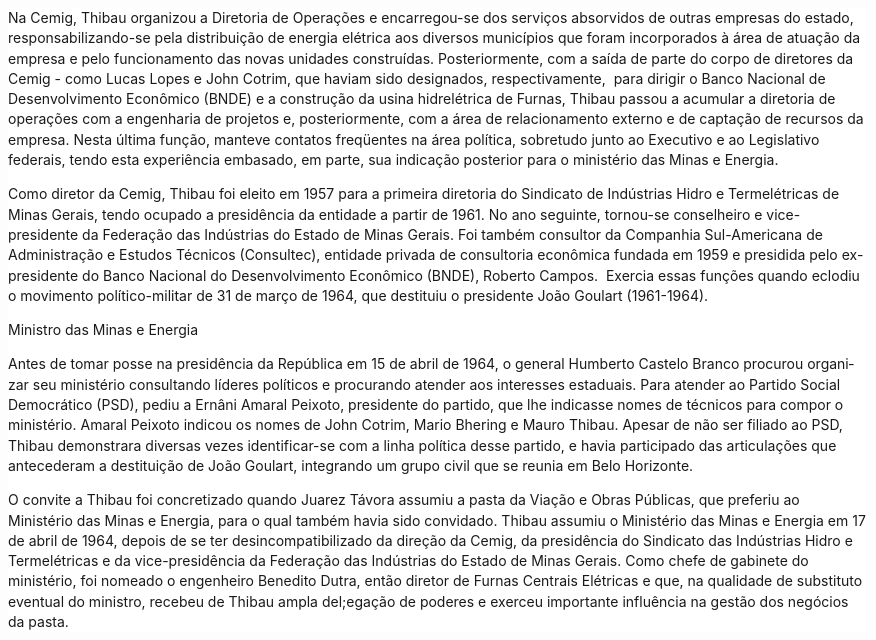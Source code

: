 Na Cemig, Thibau organizou a Diretoria de Operações e encarregou-se dos
serviços absorvidos de outras empresas do estado, responsabilizando-se
pela distribuição de energia elétrica aos diversos municípios que foram
incorporados à área de atuação da empresa e pelo funcionamento das novas
unidades construídas. Posteriormente, com a saída de parte do corpo de
diretores da Cemig - como Lucas Lopes e John Cotrim, que haviam sido
designados, respectivamente,  para dirigir o Banco Nacional de
Desenvolvimento Econômico (BNDE) e a construção da usina hidrelétrica de
Furnas, Thibau passou a acumular a diretoria de operações com a
engenharia de projetos e, posteriormente, com a área de relacionamento
externo e de captação de recursos da empresa. Nesta última função,
manteve contatos freqüentes na área política, sobretudo junto ao
Executivo e ao Legislativo federais, tendo esta experiência embasado, em
parte, sua indicação posterior para o ministério das Minas e Energia.

Como diretor da Cemig, Thibau foi eleito em 1957 para a primeira
diretoria do Sindicato de Indústrias Hidro e Termelétricas de Minas
Gerais, tendo ocupado a presidência da entidade a partir de 1961. No ano
seguinte, tornou-se conselheiro e vice-presidente da Federação das
Indústrias do Estado de Minas Gerais. Foi também consultor da Companhia
Sul-Americana de Administração e Estudos Técnicos (Consultec), entidade
pri­vada de consultoria econômica fundada em 1959 e presidida pelo
ex-presidente do Ban­co Nacional do Desenvolvimento Econômico (BNDE),
Roberto Campos.  Exercia essas fun­ções quando eclodiu o movimento
político-­militar de 31 de março de 1964, que destituiu o presidente
João Goulart (1961-1964).

Ministro das Minas e Energia

Antes de tomar posse na presidência da República em 15 de abril de 1964,
o general Humberto Castelo Branco procurou organi­zar seu ministério
consultando líderes políti­cos e procurando atender aos interesses
esta­duais. Para atender ao Partido Social Demo­crático (PSD), pediu a
Ernâni Amaral Peixo­to, presidente do partido, que lhe indicasse nomes
de técnicos para compor o ministério. Amaral Peixoto indicou os nomes de
John Cotrim, Mario Bhering e Mauro Thibau. Apesar de não ser filiado ao
PSD, Thibau demonstrara diversas vezes identificar-se com a linha
política desse partido, e havia participado das articulações que
antecederam a destituição de João Goulart, integrando um grupo civil que
se reunia em Belo Horizonte.

O convite a Thibau foi concretizado quando Juarez Távora assumiu a pasta
da Viação e Obras Públicas, que preferiu ao Ministério das Minas e
Energia, para o qual também havia sido convidado. Thibau assumiu o
Ministério das Minas e Energia em 17 de abril de 1964, depois de se ter
desincompatibiliza­do da direção da Cemig, da presidência do Sindicato
das Indústrias Hidro e Termelétri­cas e da vice-presidência da Federação
das Indústrias do Estado de Minas Gerais. Como chefe de gabinete do
ministério, foi nomeado o engenheiro Benedito Dutra, então diretor de
Furnas Centrais Elétricas e que, na qualidade de substituto eventual do
ministro, recebeu de Thibau ampla del;egação de poderes e exerceu
importante influência na gestão dos negócios da pasta.
